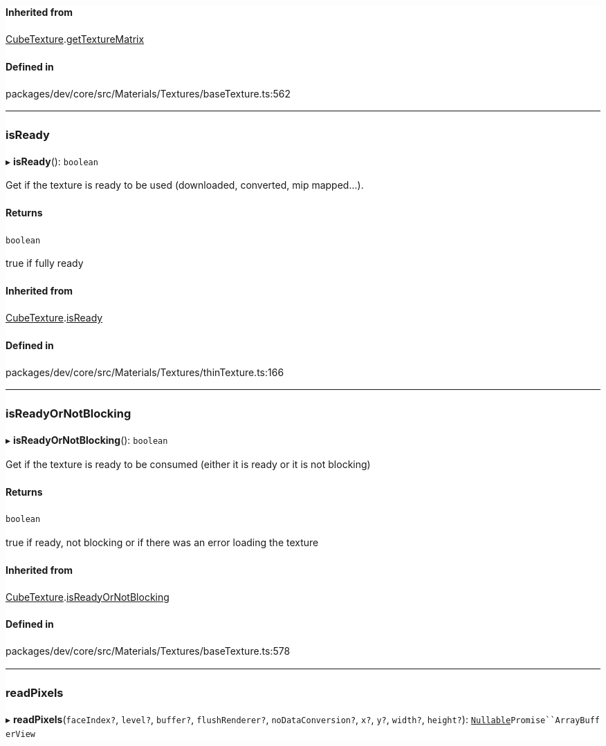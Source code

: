 #### Inherited from

[CubeTexture](CubeTexture.md).[getTextureMatrix](CubeTexture.md#gettexturematrix)

#### Defined in

packages/dev/core/src/Materials/Textures/baseTexture.ts:562

___

### isReady

▸ **isReady**(): `boolean`

Get if the texture is ready to be used (downloaded, converted, mip mapped...).

#### Returns

`boolean`

true if fully ready

#### Inherited from

[CubeTexture](CubeTexture.md).[isReady](CubeTexture.md#isready)

#### Defined in

packages/dev/core/src/Materials/Textures/thinTexture.ts:166

___

### isReadyOrNotBlocking

▸ **isReadyOrNotBlocking**(): `boolean`

Get if the texture is ready to be consumed (either it is ready or it is not blocking)

#### Returns

`boolean`

true if ready, not blocking or if there was an error loading the texture

#### Inherited from

[CubeTexture](CubeTexture.md).[isReadyOrNotBlocking](CubeTexture.md#isreadyornotblocking)

#### Defined in

packages/dev/core/src/Materials/Textures/baseTexture.ts:578

___

### readPixels

▸ **readPixels**(`faceIndex?`, `level?`, `buffer?`, `flushRenderer?`, `noDataConversion?`, `x?`, `y?`, `width?`, `height?`): [`Nullable`](../modules.md#nullable)`Promise``ArrayBufferView`
